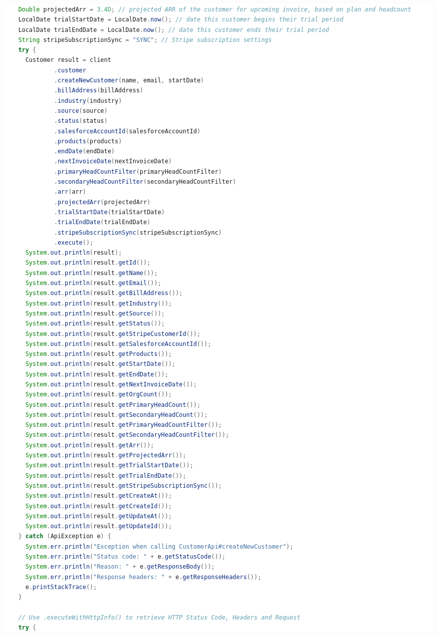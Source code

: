 ```java
    Double projectedArr = 3.4D; // projected ARR of the customer for upcoming invoice, based on plan and headcount
    LocalDate trialStartDate = LocalDate.now(); // date this customer begins their trial period
    LocalDate trialEndDate = LocalDate.now(); // date this customer ends their trial period
    String stripeSubscriptionSync = "SYNC"; // Stripe subscription settings
    try {
      Customer result = client
              .customer
              .createNewCustomer(name, email, startDate)
              .billAddress(billAddress)
              .industry(industry)
              .source(source)
              .status(status)
              .salesforceAccountId(salesforceAccountId)
              .products(products)
              .endDate(endDate)
              .nextInvoiceDate(nextInvoiceDate)
              .primaryHeadCountFilter(primaryHeadCountFilter)
              .secondaryHeadCountFilter(secondaryHeadCountFilter)
              .arr(arr)
              .projectedArr(projectedArr)
              .trialStartDate(trialStartDate)
              .trialEndDate(trialEndDate)
              .stripeSubscriptionSync(stripeSubscriptionSync)
              .execute();
      System.out.println(result);
      System.out.println(result.getId());
      System.out.println(result.getName());
      System.out.println(result.getEmail());
      System.out.println(result.getBillAddress());
      System.out.println(result.getIndustry());
      System.out.println(result.getSource());
      System.out.println(result.getStatus());
      System.out.println(result.getStripeCustomerId());
      System.out.println(result.getSalesforceAccountId());
      System.out.println(result.getProducts());
      System.out.println(result.getStartDate());
      System.out.println(result.getEndDate());
      System.out.println(result.getNextInvoiceDate());
      System.out.println(result.getOrgCount());
      System.out.println(result.getPrimaryHeadCount());
      System.out.println(result.getSecondaryHeadCount());
      System.out.println(result.getPrimaryHeadCountFilter());
      System.out.println(result.getSecondaryHeadCountFilter());
      System.out.println(result.getArr());
      System.out.println(result.getProjectedArr());
      System.out.println(result.getTrialStartDate());
      System.out.println(result.getTrialEndDate());
      System.out.println(result.getStripeSubscriptionSync());
      System.out.println(result.getCreateAt());
      System.out.println(result.getCreateId());
      System.out.println(result.getUpdateAt());
      System.out.println(result.getUpdateId());
    } catch (ApiException e) {
      System.err.println("Exception when calling CustomerApi#createNewCustomer");
      System.err.println("Status code: " + e.getStatusCode());
      System.err.println("Reason: " + e.getResponseBody());
      System.err.println("Response headers: " + e.getResponseHeaders());
      e.printStackTrace();
    }

    // Use .executeWithHttpInfo() to retrieve HTTP Status Code, Headers and Request
    try {
```